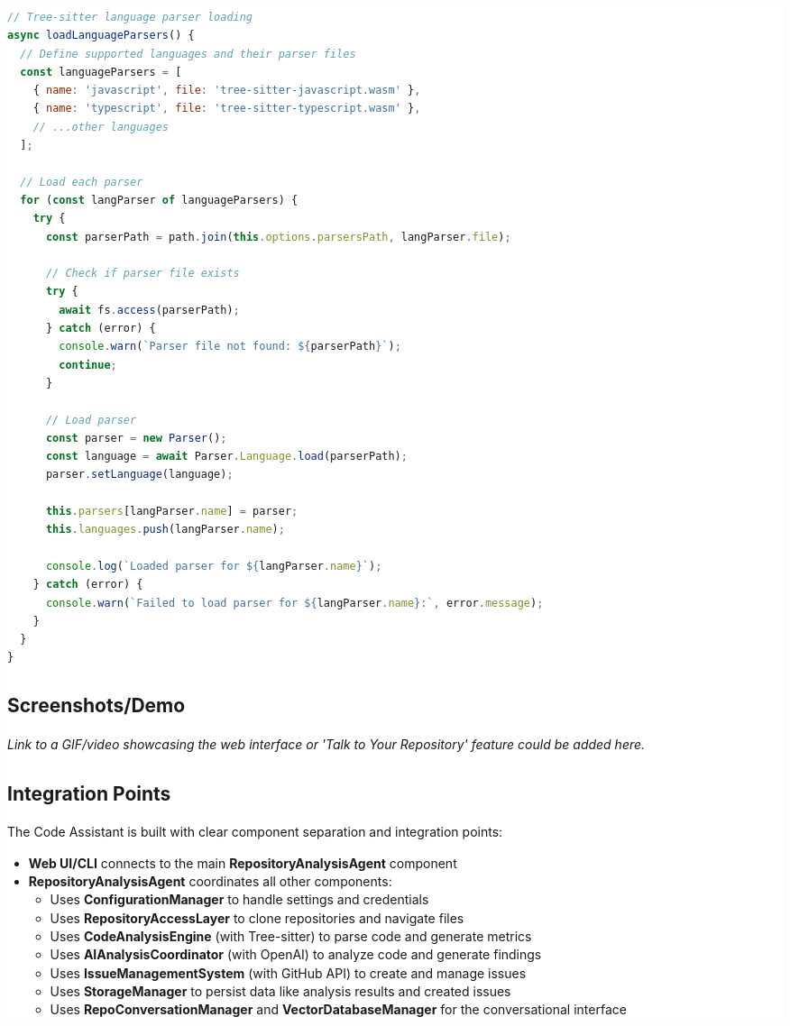 ```javascript
// Tree-sitter language parser loading
async loadLanguageParsers() {
  // Define supported languages and their parser files
  const languageParsers = [
    { name: 'javascript', file: 'tree-sitter-javascript.wasm' },
    { name: 'typescript', file: 'tree-sitter-typescript.wasm' },
    // ...other languages
  ];
  
  // Load each parser
  for (const langParser of languageParsers) {
    try {
      const parserPath = path.join(this.options.parsersPath, langParser.file);
      
      // Check if parser file exists
      try {
        await fs.access(parserPath);
      } catch (error) {
        console.warn(`Parser file not found: ${parserPath}`);
        continue;
      }
      
      // Load parser
      const parser = new Parser();
      const language = await Parser.Language.load(parserPath);
      parser.setLanguage(language);
      
      this.parsers[langParser.name] = parser;
      this.languages.push(langParser.name);
      
      console.log(`Loaded parser for ${langParser.name}`);
    } catch (error) {
      console.warn(`Failed to load parser for ${langParser.name}:`, error.message);
    }
  }
}
```

## Screenshots/Demo
*Link to a GIF/video showcasing the web interface or 'Talk to Your Repository' feature could be added here.*

## Integration Points
The Code Assistant is built with clear component separation and integration points:

- **Web UI/CLI** connects to the main **RepositoryAnalysisAgent** component
- **RepositoryAnalysisAgent** coordinates all other components:
  - Uses **ConfigurationManager** to handle settings and credentials
  - Uses **RepositoryAccessLayer** to clone repositories and navigate files
  - Uses **CodeAnalysisEngine** (with Tree-sitter) to parse code and generate metrics
  - Uses **AIAnalysisCoordinator** (with OpenAI) to analyze code and generate findings
  - Uses **IssueManagementSystem** (with GitHub API) to create and manage issues
  - Uses **StorageManager** to persist data like analysis results and created issues
  - Uses **RepoConversationManager** and **VectorDatabaseManager** for the conversational interface
